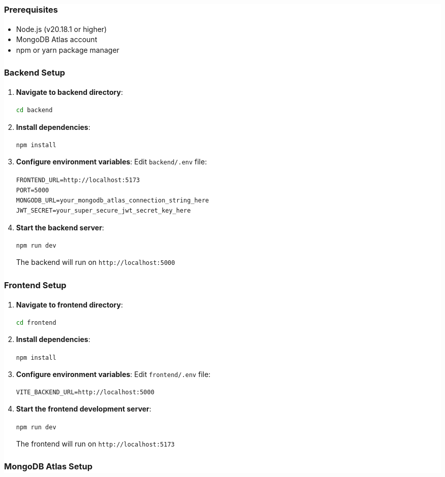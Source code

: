 ### Prerequisites
- Node.js (v20.18.1 or higher)
- MongoDB Atlas account
- npm or yarn package manager

### Backend Setup

1. **Navigate to backend directory**:
   ```bash
   cd backend
   ```

2. **Install dependencies**:
   ```bash
   npm install
   ```

3. **Configure environment variables**:
   Edit `backend/.env` file:
   ```env
   FRONTEND_URL=http://localhost:5173
   PORT=5000
   MONGODB_URL=your_mongodb_atlas_connection_string_here
   JWT_SECRET=your_super_secure_jwt_secret_key_here
   ```

4. **Start the backend server**:
   ```bash
   npm run dev
   ```
   The backend will run on `http://localhost:5000`

### Frontend Setup

1. **Navigate to frontend directory**:
   ```bash
   cd frontend
   ```

2. **Install dependencies**:
   ```bash
   npm install
   ```

3. **Configure environment variables**:
   Edit `frontend/.env` file:
   ```env
   VITE_BACKEND_URL=http://localhost:5000
   ```

4. **Start the frontend development server**:
   ```bash
   npm run dev
   ```
   The frontend will run on `http://localhost:5173`

### MongoDB Atlas Setup
